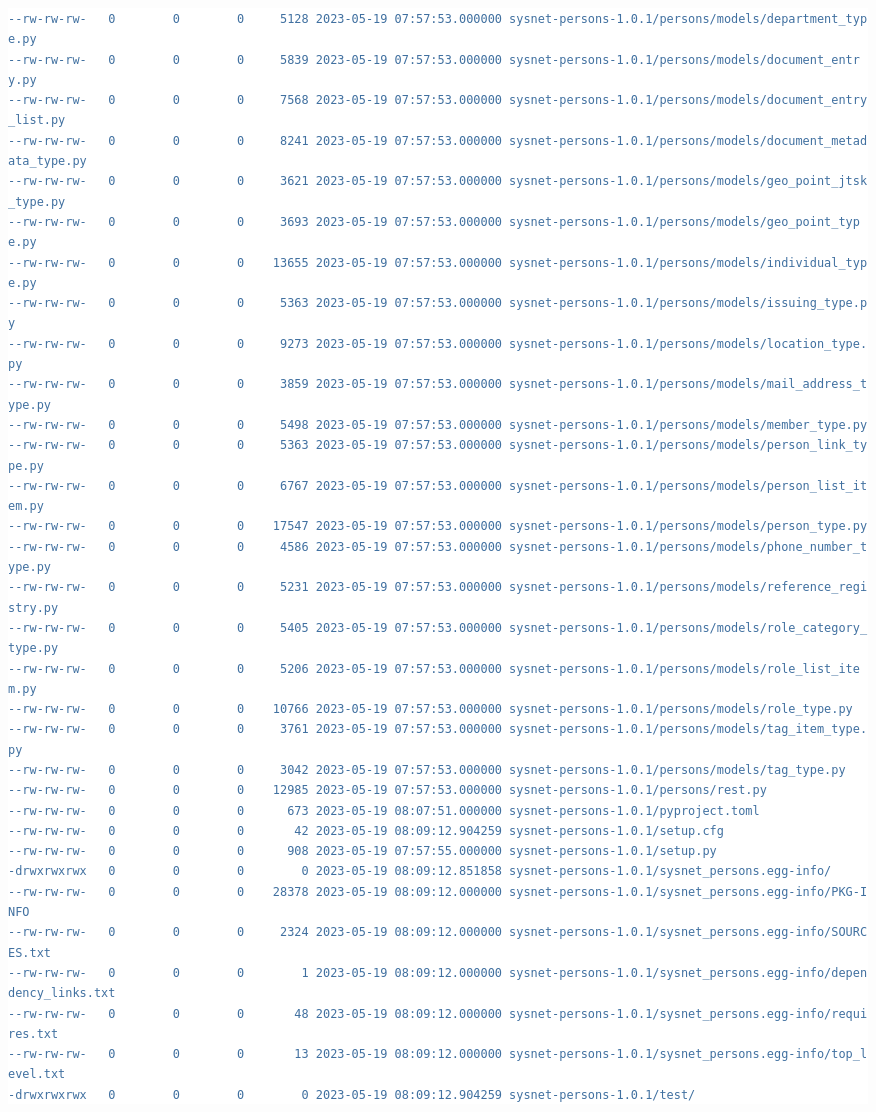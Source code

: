 ```diff
--rw-rw-rw-   0        0        0     5128 2023-05-19 07:57:53.000000 sysnet-persons-1.0.1/persons/models/department_type.py
--rw-rw-rw-   0        0        0     5839 2023-05-19 07:57:53.000000 sysnet-persons-1.0.1/persons/models/document_entry.py
--rw-rw-rw-   0        0        0     7568 2023-05-19 07:57:53.000000 sysnet-persons-1.0.1/persons/models/document_entry_list.py
--rw-rw-rw-   0        0        0     8241 2023-05-19 07:57:53.000000 sysnet-persons-1.0.1/persons/models/document_metadata_type.py
--rw-rw-rw-   0        0        0     3621 2023-05-19 07:57:53.000000 sysnet-persons-1.0.1/persons/models/geo_point_jtsk_type.py
--rw-rw-rw-   0        0        0     3693 2023-05-19 07:57:53.000000 sysnet-persons-1.0.1/persons/models/geo_point_type.py
--rw-rw-rw-   0        0        0    13655 2023-05-19 07:57:53.000000 sysnet-persons-1.0.1/persons/models/individual_type.py
--rw-rw-rw-   0        0        0     5363 2023-05-19 07:57:53.000000 sysnet-persons-1.0.1/persons/models/issuing_type.py
--rw-rw-rw-   0        0        0     9273 2023-05-19 07:57:53.000000 sysnet-persons-1.0.1/persons/models/location_type.py
--rw-rw-rw-   0        0        0     3859 2023-05-19 07:57:53.000000 sysnet-persons-1.0.1/persons/models/mail_address_type.py
--rw-rw-rw-   0        0        0     5498 2023-05-19 07:57:53.000000 sysnet-persons-1.0.1/persons/models/member_type.py
--rw-rw-rw-   0        0        0     5363 2023-05-19 07:57:53.000000 sysnet-persons-1.0.1/persons/models/person_link_type.py
--rw-rw-rw-   0        0        0     6767 2023-05-19 07:57:53.000000 sysnet-persons-1.0.1/persons/models/person_list_item.py
--rw-rw-rw-   0        0        0    17547 2023-05-19 07:57:53.000000 sysnet-persons-1.0.1/persons/models/person_type.py
--rw-rw-rw-   0        0        0     4586 2023-05-19 07:57:53.000000 sysnet-persons-1.0.1/persons/models/phone_number_type.py
--rw-rw-rw-   0        0        0     5231 2023-05-19 07:57:53.000000 sysnet-persons-1.0.1/persons/models/reference_registry.py
--rw-rw-rw-   0        0        0     5405 2023-05-19 07:57:53.000000 sysnet-persons-1.0.1/persons/models/role_category_type.py
--rw-rw-rw-   0        0        0     5206 2023-05-19 07:57:53.000000 sysnet-persons-1.0.1/persons/models/role_list_item.py
--rw-rw-rw-   0        0        0    10766 2023-05-19 07:57:53.000000 sysnet-persons-1.0.1/persons/models/role_type.py
--rw-rw-rw-   0        0        0     3761 2023-05-19 07:57:53.000000 sysnet-persons-1.0.1/persons/models/tag_item_type.py
--rw-rw-rw-   0        0        0     3042 2023-05-19 07:57:53.000000 sysnet-persons-1.0.1/persons/models/tag_type.py
--rw-rw-rw-   0        0        0    12985 2023-05-19 07:57:53.000000 sysnet-persons-1.0.1/persons/rest.py
--rw-rw-rw-   0        0        0      673 2023-05-19 08:07:51.000000 sysnet-persons-1.0.1/pyproject.toml
--rw-rw-rw-   0        0        0       42 2023-05-19 08:09:12.904259 sysnet-persons-1.0.1/setup.cfg
--rw-rw-rw-   0        0        0      908 2023-05-19 07:57:55.000000 sysnet-persons-1.0.1/setup.py
-drwxrwxrwx   0        0        0        0 2023-05-19 08:09:12.851858 sysnet-persons-1.0.1/sysnet_persons.egg-info/
--rw-rw-rw-   0        0        0    28378 2023-05-19 08:09:12.000000 sysnet-persons-1.0.1/sysnet_persons.egg-info/PKG-INFO
--rw-rw-rw-   0        0        0     2324 2023-05-19 08:09:12.000000 sysnet-persons-1.0.1/sysnet_persons.egg-info/SOURCES.txt
--rw-rw-rw-   0        0        0        1 2023-05-19 08:09:12.000000 sysnet-persons-1.0.1/sysnet_persons.egg-info/dependency_links.txt
--rw-rw-rw-   0        0        0       48 2023-05-19 08:09:12.000000 sysnet-persons-1.0.1/sysnet_persons.egg-info/requires.txt
--rw-rw-rw-   0        0        0       13 2023-05-19 08:09:12.000000 sysnet-persons-1.0.1/sysnet_persons.egg-info/top_level.txt
-drwxrwxrwx   0        0        0        0 2023-05-19 08:09:12.904259 sysnet-persons-1.0.1/test/
```